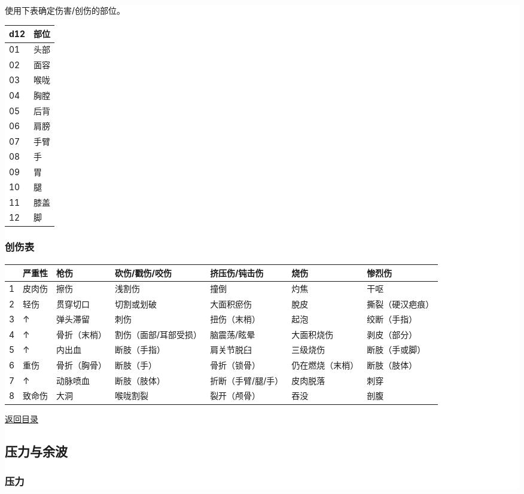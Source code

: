 使用下表确定伤害/创伤的部位。

| **d12** | **部位** |
| :------ | :------- |
| 01      | 头部     |
| 02      | 面容     |
| 03      | 喉咙     |
| 04      | 胸膛     |
| 05      | 后背     |
| 06      | 肩膀     |
| 07      | 手臂     |
| 08      | 手       |
| 09      | 胃       |
| 10      | 腿       |
| 11      | 膝盖     |
| 12      | 脚       |

### 创伤表

|      | **严重性** | **枪伤**     | **砍伤/戳伤/咬伤**    | **挤压伤/钝击伤**  | **烧伤**         | **惨烈伤**       |
| :--- | :--------- | :----------- | :-------------------- | :----------------- | :--------------- | :--------------- |
| 1    | 皮肉伤     | 擦伤         | 浅割伤                | 撞倒               | 灼焦             | 干呕             |
| 2    | 轻伤       | 贯穿切口     | 切割或划破            | 大面积瘀伤         | 脫皮             | 撕裂（硬汉疤痕） |
| 3    | ↑          | 弹头滞留     | 刺伤                  | 扭伤（末梢）       | 起泡             | 绞断（手指）     |
| 4    | ↑          | 骨折（末梢） | 割伤（面部/耳部受损） | 脑震荡/眩晕        | 大面积烧伤       | 剥皮（部分）     |
| 5    | ↑          | 内出血       | 断肢（手指）          | 肩关节脱臼         | 三级烧伤         | 断肢（手或脚）   |
| 6    | 重伤       | 骨折（胸骨） | 断肢（手）            | 骨折（锁骨）       | 仍在燃烧（末梢） | 断肢（肢体）     |
| 7    | ↑          | 动脉喷血     | 断肢（肢体）          | 折断（手臂/腿/手） | 皮肉脱落         | 刺穿             |
| 8    | 致命伤     | 大洞         | 喉咙割裂              | 裂开（颅骨）       | 吞没             | 剖腹             |

[返回目录](#目录)

<p></p>

## 压力与余波

### 压力
